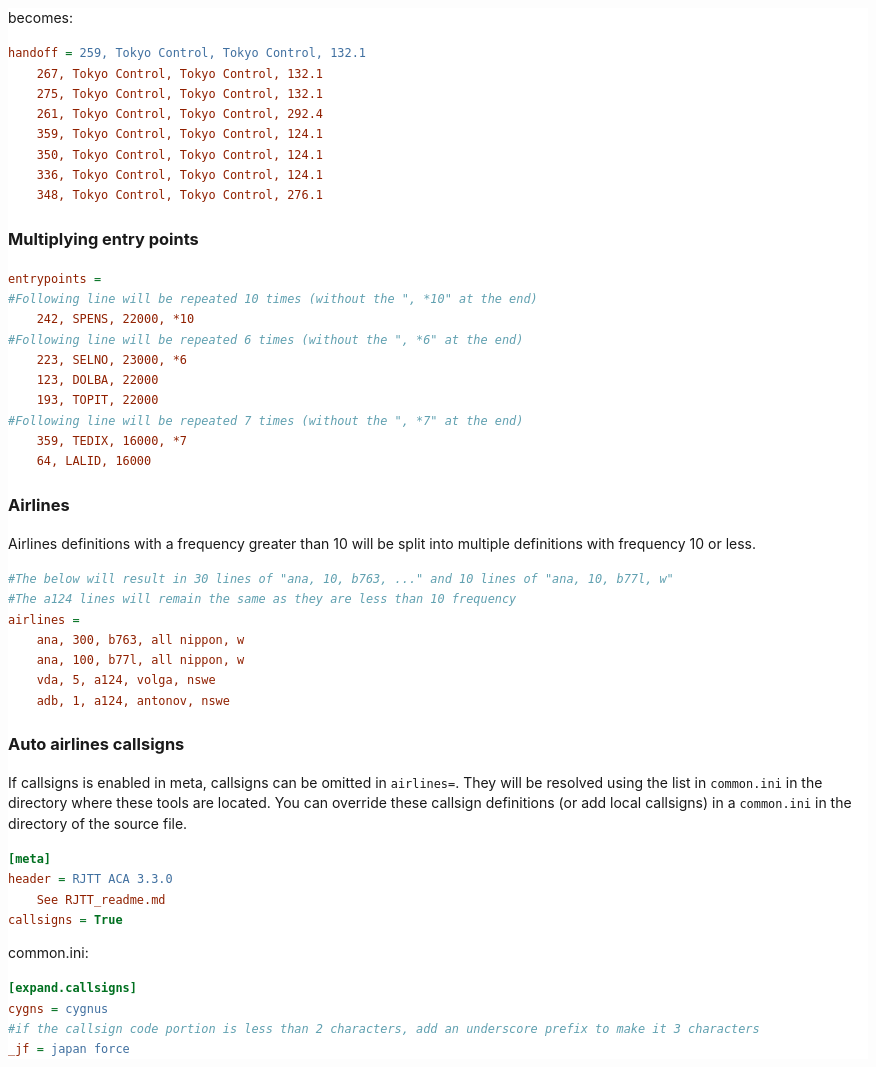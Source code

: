 becomes:
```INI
handoff = 259, Tokyo Control, Tokyo Control, 132.1
	267, Tokyo Control, Tokyo Control, 132.1
	275, Tokyo Control, Tokyo Control, 132.1
	261, Tokyo Control, Tokyo Control, 292.4
	359, Tokyo Control, Tokyo Control, 124.1
	350, Tokyo Control, Tokyo Control, 124.1
	336, Tokyo Control, Tokyo Control, 124.1
	348, Tokyo Control, Tokyo Control, 276.1
```

### Multiplying entry points

```INI
entrypoints = 
#Following line will be repeated 10 times (without the ", *10" at the end)
	242, SPENS, 22000, *10
#Following line will be repeated 6 times (without the ", *6" at the end)
	223, SELNO, 23000, *6
	123, DOLBA, 22000
	193, TOPIT, 22000
#Following line will be repeated 7 times (without the ", *7" at the end)
	359, TEDIX, 16000, *7
	64, LALID, 16000
```

### Airlines

Airlines definitions with a frequency greater than 10 will be split into multiple definitions with frequency 10 or less.

```INI
#The below will result in 30 lines of "ana, 10, b763, ..." and 10 lines of "ana, 10, b77l, w"
#The a124 lines will remain the same as they are less than 10 frequency
airlines = 
	ana, 300, b763, all nippon, w
	ana, 100, b77l, all nippon, w
	vda, 5, a124, volga, nswe
	adb, 1, a124, antonov, nswe
```

### Auto airlines callsigns

If callsigns is enabled in meta, callsigns can be omitted in `airlines=`. They will be resolved using the list in `common.ini` in the directory where these tools are located. 
You can override these callsign definitions (or add local callsigns) in a `common.ini` in the directory of the source file.
```INI
[meta]
header = RJTT ACA 3.3.0
	See RJTT_readme.md
callsigns = True
```
common.ini:
```INI
[expand.callsigns]
cygns = cygnus
#if the callsign code portion is less than 2 characters, add an underscore prefix to make it 3 characters
_jf = japan force
```
